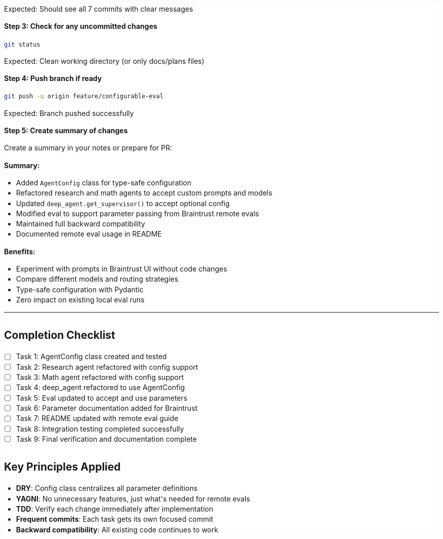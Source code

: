 Expected: Should see all 7 commits with clear messages

**Step 3: Check for any uncommitted changes**

```bash
git status
```

Expected: Clean working directory (or only docs/plans files)

**Step 4: Push branch if ready**

```bash
git push -u origin feature/configurable-eval
```

Expected: Branch pushed successfully

**Step 5: Create summary of changes**

Create a summary in your notes or prepare for PR:

**Summary:**
- Added `AgentConfig` class for type-safe configuration
- Refactored research and math agents to accept custom prompts and models
- Updated `deep_agent.get_supervisor()` to accept optional config
- Modified eval to support parameter passing from Braintrust remote evals
- Maintained full backward compatibility
- Documented remote eval usage in README

**Benefits:**
- Experiment with prompts in Braintrust UI without code changes
- Compare different models and routing strategies
- Type-safe configuration with Pydantic
- Zero impact on existing local eval runs

---

## Completion Checklist

- [ ] Task 1: AgentConfig class created and tested
- [ ] Task 2: Research agent refactored with config support
- [ ] Task 3: Math agent refactored with config support
- [ ] Task 4: deep_agent refactored to use AgentConfig
- [ ] Task 5: Eval updated to accept and use parameters
- [ ] Task 6: Parameter documentation added for Braintrust
- [ ] Task 7: README updated with remote eval guide
- [ ] Task 8: Integration testing completed successfully
- [ ] Task 9: Final verification and documentation complete

## Key Principles Applied

- **DRY**: Config class centralizes all parameter definitions
- **YAGNI**: No unnecessary features, just what's needed for remote evals
- **TDD**: Verify each change immediately after implementation
- **Frequent commits**: Each task gets its own focused commit
- **Backward compatibility**: All existing code continues to work
